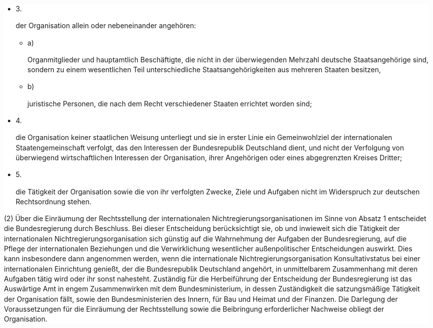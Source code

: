   - 3\.
    
    <div>
    
    der Organisation allein oder nebeneinander angehören:
    
      - a)
        
        <div>
        
        Organmitglieder und hauptamtlich Beschäftigte, die nicht in der
        überwiegenden Mehrzahl deutsche Staatsangehörige sind, sondern
        zu einem wesentlichen Teil unterschiedliche
        Staatsangehörigkeiten aus mehreren Staaten besitzen,
        
        </div>
    
      - b)
        
        <div>
        
        juristische Personen, die nach dem Recht verschiedener Staaten
        errichtet worden sind;
        
        </div>
    
    </div>

  - 4\.
    
    <div>
    
    die Organisation keiner staatlichen Weisung unterliegt und sie in
    erster Linie ein Gemeinwohlziel der internationalen
    Staatengemeinschaft verfolgt, das den Interessen der Bundesrepublik
    Deutschland dient, und nicht der Verfolgung von überwiegend
    wirtschaftlichen Interessen der Organisation, ihrer Angehörigen oder
    eines abgegrenzten Kreises Dritter;
    
    </div>

  - 5\.
    
    <div>
    
    die Tätigkeit der Organisation sowie die von ihr verfolgten Zwecke,
    Ziele und Aufgaben nicht im Widerspruch zur deutschen Rechtsordnung
    stehen.
    
    </div>

</div>

<div class="jurAbsatz">

(2) Über die Einräumung der Rechtsstellung der internationalen
Nichtregierungsorganisationen im Sinne von Absatz 1 entscheidet die
Bundesregierung durch Beschluss. Bei dieser Entscheidung berücksichtigt
sie, ob und inwieweit sich die Tätigkeit der internationalen
Nichtregierungsorganisation sich günstig auf die Wahrnehmung der
Aufgaben der Bundesregierung, auf die Pflege der internationalen
Beziehungen und die Verwirklichung wesentlicher außenpolitischer
Entscheidungen auswirkt. Dies kann insbesondere dann angenommen werden,
wenn die internationale Nichtregierungsorganisation Konsultativstatus
bei einer internationalen Einrichtung genießt, der die Bundesrepublik
Deutschland angehört, in unmittelbarem Zusammenhang mit deren Aufgaben
tätig wird oder ihr sonst nahesteht. Zuständig für die Herbeiführung
der Entscheidung der Bundesregierung ist das Auswärtige Amt in engem
Zusammenwirken mit dem Bundesministerium, in dessen Zuständigkeit die
satzungsmäßige Tätigkeit der Organisation fällt, sowie den
Bundesministerien des Innern, für Bau und Heimat und der Finanzen. Die
Darlegung der Voraussetzungen für die Einräumung der Rechtsstellung
sowie die Beibringung erforderlicher Nachweise obliegt der Organisation.
